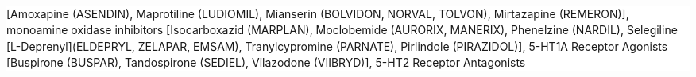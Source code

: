 [Amoxapine (ASENDIN), Maprotiline (LUDIOMIL), Mianserin (BOLVIDON, NORVAL, TOLVON), Mirtazapine (REMERON)], monoamine oxidase inhibitors [Isocarboxazid (MARPLAN), Moclobemide (AURORIX, MANERIX), Phenelzine (NARDIL), Selegiline [L-Deprenyl](ELDEPRYL, ZELAPAR, EMSAM), Tranylcypromine (PARNATE), Pirlindole (PIRAZIDOL)], 5-HT1A Receptor Agonists [Buspirone (BUSPAR), Tandospirone (SEDIEL), Vilazodone (VIIBRYD)], 5-HT2 Receptor Antagonists